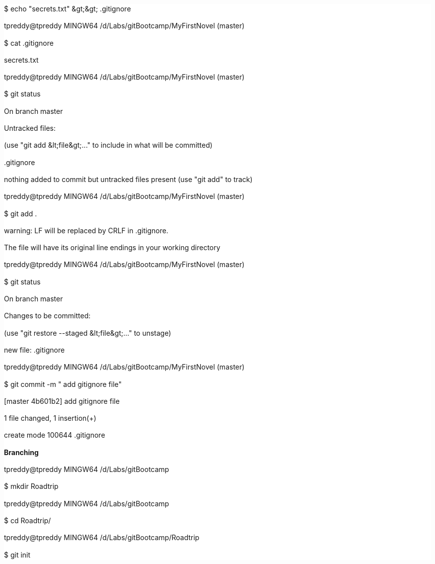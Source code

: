 $ echo &quot;secrets.txt&quot; \&gt;\&gt; .gitignore

tpreddy@tpreddy MINGW64 /d/Labs/gitBootcamp/MyFirstNovel (master)

$ cat .gitignore

secrets.txt

tpreddy@tpreddy MINGW64 /d/Labs/gitBootcamp/MyFirstNovel (master)

$ git status

On branch master

Untracked files:

(use &quot;git add \&lt;file\&gt;...&quot; to include in what will be committed)

.gitignore

nothing added to commit but untracked files present (use &quot;git add&quot; to track)

tpreddy@tpreddy MINGW64 /d/Labs/gitBootcamp/MyFirstNovel (master)

$ git add .

warning: LF will be replaced by CRLF in .gitignore.

The file will have its original line endings in your working directory

tpreddy@tpreddy MINGW64 /d/Labs/gitBootcamp/MyFirstNovel (master)

$ git status

On branch master

Changes to be committed:

(use &quot;git restore --staged \&lt;file\&gt;...&quot; to unstage)

new file: .gitignore

tpreddy@tpreddy MINGW64 /d/Labs/gitBootcamp/MyFirstNovel (master)

$ git commit -m &quot; add gitignore file&quot;

[master 4b601b2] add gitignore file

1 file changed, 1 insertion(+)

create mode 100644 .gitignore

**Branching**

tpreddy@tpreddy MINGW64 /d/Labs/gitBootcamp

$ mkdir Roadtrip

tpreddy@tpreddy MINGW64 /d/Labs/gitBootcamp

$ cd Roadtrip/

tpreddy@tpreddy MINGW64 /d/Labs/gitBootcamp/Roadtrip

$ git init
